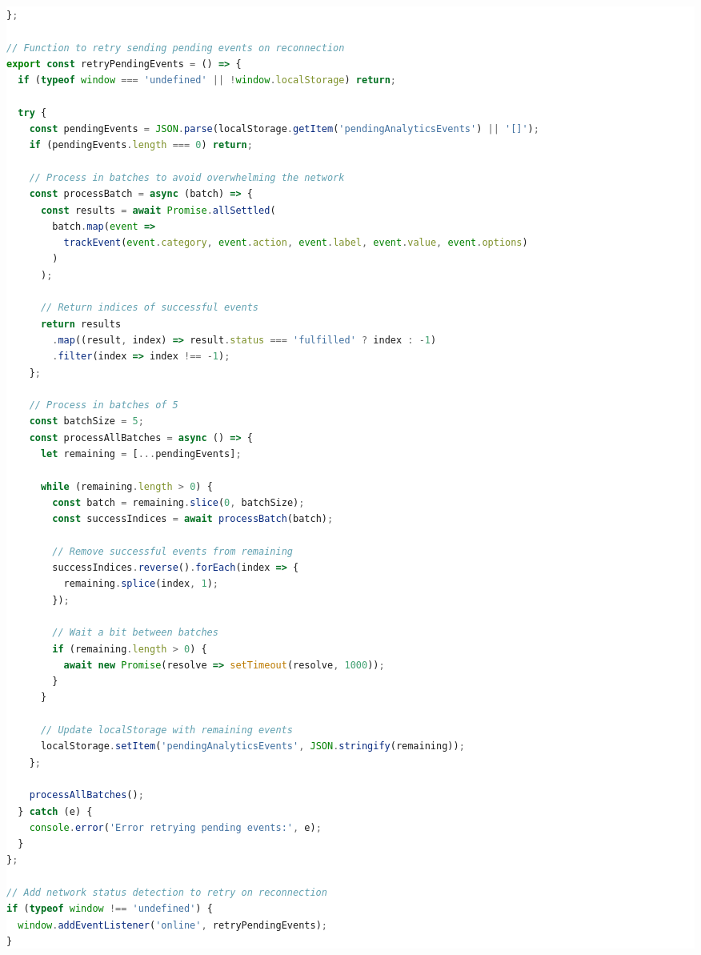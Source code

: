 ```javascript
};

// Function to retry sending pending events on reconnection
export const retryPendingEvents = () => {
  if (typeof window === 'undefined' || !window.localStorage) return;
  
  try {
    const pendingEvents = JSON.parse(localStorage.getItem('pendingAnalyticsEvents') || '[]');
    if (pendingEvents.length === 0) return;
    
    // Process in batches to avoid overwhelming the network
    const processBatch = async (batch) => {
      const results = await Promise.allSettled(
        batch.map(event => 
          trackEvent(event.category, event.action, event.label, event.value, event.options)
        )
      );
      
      // Return indices of successful events
      return results
        .map((result, index) => result.status === 'fulfilled' ? index : -1)
        .filter(index => index !== -1);
    };
    
    // Process in batches of 5
    const batchSize = 5;
    const processAllBatches = async () => {
      let remaining = [...pendingEvents];
      
      while (remaining.length > 0) {
        const batch = remaining.slice(0, batchSize);
        const successIndices = await processBatch(batch);
        
        // Remove successful events from remaining
        successIndices.reverse().forEach(index => {
          remaining.splice(index, 1);
        });
        
        // Wait a bit between batches
        if (remaining.length > 0) {
          await new Promise(resolve => setTimeout(resolve, 1000));
        }
      }
      
      // Update localStorage with remaining events
      localStorage.setItem('pendingAnalyticsEvents', JSON.stringify(remaining));
    };
    
    processAllBatches();
  } catch (e) {
    console.error('Error retrying pending events:', e);
  }
};

// Add network status detection to retry on reconnection
if (typeof window !== 'undefined') {
  window.addEventListener('online', retryPendingEvents);
}
```
